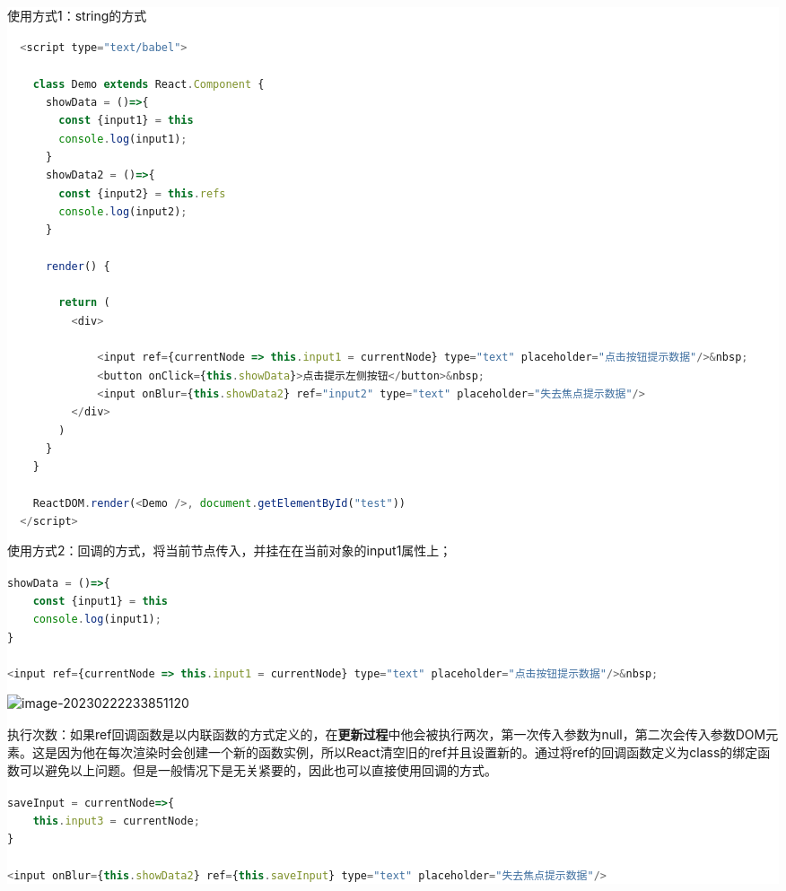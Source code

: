 使用方式1：string的方式

```js
  <script type="text/babel">

    class Demo extends React.Component {
      showData = ()=>{
        const {input1} = this
        console.log(input1);
      }
      showData2 = ()=>{
        const {input2} = this.refs
        console.log(input2);
      }

      render() {

        return (
          <div>
              
              <input ref={currentNode => this.input1 = currentNode} type="text" placeholder="点击按钮提示数据"/>&nbsp;
              <button onClick={this.showData}>点击提示左侧按钮</button>&nbsp;
              <input onBlur={this.showData2} ref="input2" type="text" placeholder="失去焦点提示数据"/>
          </div>
        )
      }
    }

    ReactDOM.render(<Demo />, document.getElementById("test"))
  </script>
```

使用方式2：回调的方式，将当前节点传入，并挂在在当前对象的input1属性上；

```js
showData = ()=>{
    const {input1} = this
    console.log(input1);
}

<input ref={currentNode => this.input1 = currentNode} type="text" placeholder="点击按钮提示数据"/>&nbsp;
```

![image-20230222233851120](https://blog-images-code1997.oss-cn-hangzhou.aliyuncs.com/2022-11/image-20230222233851120.png)

执行次数：如果ref回调函数是以内联函数的方式定义的，在**更新过程**中他会被执行两次，第一次传入参数为null，第二次会传入参数DOM元素。这是因为他在每次渲染时会创建一个新的函数实例，所以React清空旧的ref并且设置新的。通过将ref的回调函数定义为class的绑定函数可以避免以上问题。但是一般情况下是无关紧要的，因此也可以直接使用回调的方式。

```js
saveInput = currentNode=>{
    this.input3 = currentNode;
}

<input onBlur={this.showData2} ref={this.saveInput} type="text" placeholder="失去焦点提示数据"/>
```
